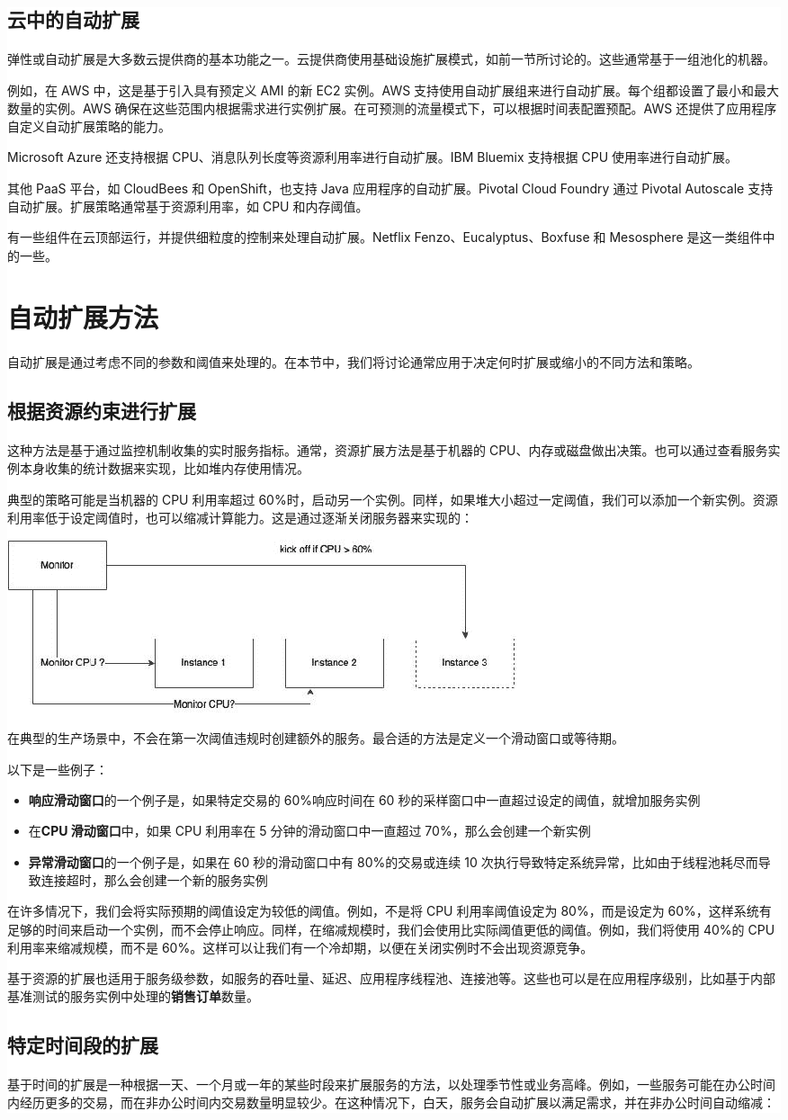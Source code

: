 ## 云中的自动扩展

弹性或自动扩展是大多数云提供商的基本功能之一。云提供商使用基础设施扩展模式，如前一节所讨论的。这些通常基于一组池化的机器。

例如，在 AWS 中，这是基于引入具有预定义 AMI 的新 EC2 实例。AWS 支持使用自动扩展组来进行自动扩展。每个组都设置了最小和最大数量的实例。AWS 确保在这些范围内根据需求进行实例扩展。在可预测的流量模式下，可以根据时间表配置预配。AWS 还提供了应用程序自定义自动扩展策略的能力。

Microsoft Azure 还支持根据 CPU、消息队列长度等资源利用率进行自动扩展。IBM Bluemix 支持根据 CPU 使用率进行自动扩展。

其他 PaaS 平台，如 CloudBees 和 OpenShift，也支持 Java 应用程序的自动扩展。Pivotal Cloud Foundry 通过 Pivotal Autoscale 支持自动扩展。扩展策略通常基于资源利用率，如 CPU 和内存阈值。

有一些组件在云顶部运行，并提供细粒度的控制来处理自动扩展。Netflix Fenzo、Eucalyptus、Boxfuse 和 Mesosphere 是这一类组件中的一些。

# 自动扩展方法

自动扩展是通过考虑不同的参数和阈值来处理的。在本节中，我们将讨论通常应用于决定何时扩展或缩小的不同方法和策略。

## 根据资源约束进行扩展

这种方法是基于通过监控机制收集的实时服务指标。通常，资源扩展方法是基于机器的 CPU、内存或磁盘做出决策。也可以通过查看服务实例本身收集的统计数据来实现，比如堆内存使用情况。

典型的策略可能是当机器的 CPU 利用率超过 60%时，启动另一个实例。同样，如果堆大小超过一定阈值，我们可以添加一个新实例。资源利用率低于设定阈值时，也可以缩减计算能力。这是通过逐渐关闭服务器来实现的：

![受资源约束的扩展](img/B05447_6_8.jpg)

在典型的生产场景中，不会在第一次阈值违规时创建额外的服务。最合适的方法是定义一个滑动窗口或等待期。

以下是一些例子：

+   **响应滑动窗口**的一个例子是，如果特定交易的 60%响应时间在 60 秒的采样窗口中一直超过设定的阈值，就增加服务实例

+   在**CPU 滑动窗口**中，如果 CPU 利用率在 5 分钟的滑动窗口中一直超过 70%，那么会创建一个新实例

+   **异常滑动窗口**的一个例子是，如果在 60 秒的滑动窗口中有 80%的交易或连续 10 次执行导致特定系统异常，比如由于线程池耗尽而导致连接超时，那么会创建一个新的服务实例

在许多情况下，我们会将实际预期的阈值设定为较低的阈值。例如，不是将 CPU 利用率阈值设定为 80%，而是设定为 60%，这样系统有足够的时间来启动一个实例，而不会停止响应。同样，在缩减规模时，我们会使用比实际阈值更低的阈值。例如，我们将使用 40%的 CPU 利用率来缩减规模，而不是 60%。这样可以让我们有一个冷却期，以便在关闭实例时不会出现资源竞争。

基于资源的扩展也适用于服务级参数，如服务的吞吐量、延迟、应用程序线程池、连接池等。这些也可以是在应用程序级别，比如基于内部基准测试的服务实例中处理的**销售订单**数量。

## 特定时间段的扩展

基于时间的扩展是一种根据一天、一个月或一年的某些时段来扩展服务的方法，以处理季节性或业务高峰。例如，一些服务可能在办公时间内经历更多的交易，而在非办公时间内交易数量明显较少。在这种情况下，白天，服务会自动扩展以满足需求，并在非办公时间自动缩减：
